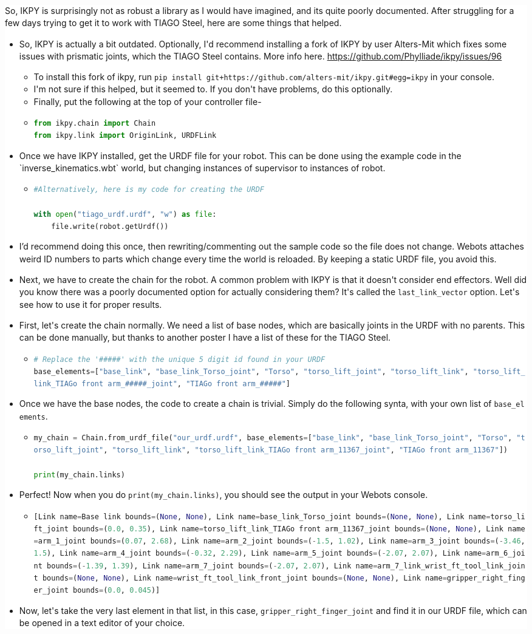 So, IKPY is surprisingly not as robust a library as I would have imagined, and its quite poorly documented. After struggling for a few days trying to get it to work with TIAGO Steel, here are some things that helped.


*   So, IKPY is actually a bit outdated. Optionally, I'd recommend installing a fork of IKPY by user Alters-Mit which fixes some issues with prismatic joints, which the TIAGO Steel contains. More info here. https://github.com/Phylliade/ikpy/issues/96
    *   To install this fork of ikpy, run `pip install git+https://github.com/alters-mit/ikpy.git#egg=ikpy` in your console.
    *   I'm not sure if this helped, but it seemed to. If you don't have problems, do this optionally.
    *   Finally, put the following at the top of your controller file-
    *   ```Python
        from ikpy.chain import Chain
        from ikpy.link import OriginLink, URDFLink
        ```
*   Once we have IKPY installed, get the URDF file for your robot. This can be done using the example code in the \`inverse\_kinematics.wbt\` world, but changing instances of supervisor to instances of robot.
    
    *   ```Python
        #Alternatively, here is my code for creating the URDF
        
        with open("tiago_urdf.urdf", "w") as file:  
            file.write(robot.getUrdf())
        ```
        
*   I’d recommend doing this once, then rewriting/commenting out the sample code so the file does not change. Webots attaches weird ID numbers to parts which change every time the world is reloaded. By keeping a static URDF file, you avoid this.
*   Next, we have to create the chain for the robot. A common problem with IKPY is that it doesn't consider end effectors. Well did you know there was a poorly documented option for actually considering them? It's called the `last_link_vector` option. Let's see how to use it for proper results.
*   First, let's create the chain normally. We need a list of base nodes, which are basically joints in the URDF with no parents. This can be done manually, but thanks to another poster I have a list of these for the TIAGO Steel.
    *   ```Python
        # Replace the '#####' with the unique 5 digit id found in your URDF
        base_elements=["base_link", "base_link_Torso_joint", "Torso", "torso_lift_joint", "torso_lift_link", "torso_lift_link_TIAGo front arm_#####_joint", "TIAGo front arm_#####"]
        ```
*   Once we have the base nodes, the code to create a chain is trivial. Simply do the following synta, with your own list of `base_elements`.
    *   ```Python
        my_chain = Chain.from_urdf_file("our_urdf.urdf", base_elements=["base_link", "base_link_Torso_joint", "Torso", "torso_lift_joint", "torso_lift_link", "torso_lift_link_TIAGo front arm_11367_joint", "TIAGo front arm_11367"])

        print(my_chain.links)
        ```
*   Perfect! Now when you do `print(my_chain.links)`, you should see the output in your Webots console.
    *   ```Python
        [Link name=Base link bounds=(None, None), Link name=base_link_Torso_joint bounds=(None, None), Link name=torso_lift_joint bounds=(0.0, 0.35), Link name=torso_lift_link_TIAGo front arm_11367_joint bounds=(None, None), Link name=arm_1_joint bounds=(0.07, 2.68), Link name=arm_2_joint bounds=(-1.5, 1.02), Link name=arm_3_joint bounds=(-3.46, 1.5), Link name=arm_4_joint bounds=(-0.32, 2.29), Link name=arm_5_joint bounds=(-2.07, 2.07), Link name=arm_6_joint bounds=(-1.39, 1.39), Link name=arm_7_joint bounds=(-2.07, 2.07), Link name=arm_7_link_wrist_ft_tool_link_joint bounds=(None, None), Link name=wrist_ft_tool_link_front_joint bounds=(None, None), Link name=gripper_right_finger_joint bounds=(0.0, 0.045)]
        ```
*   Now, let's take the very last element in that list, in this case, `gripper_right_finger_joint` and find it in our URDF file, which can be opened in a text editor of your choice.